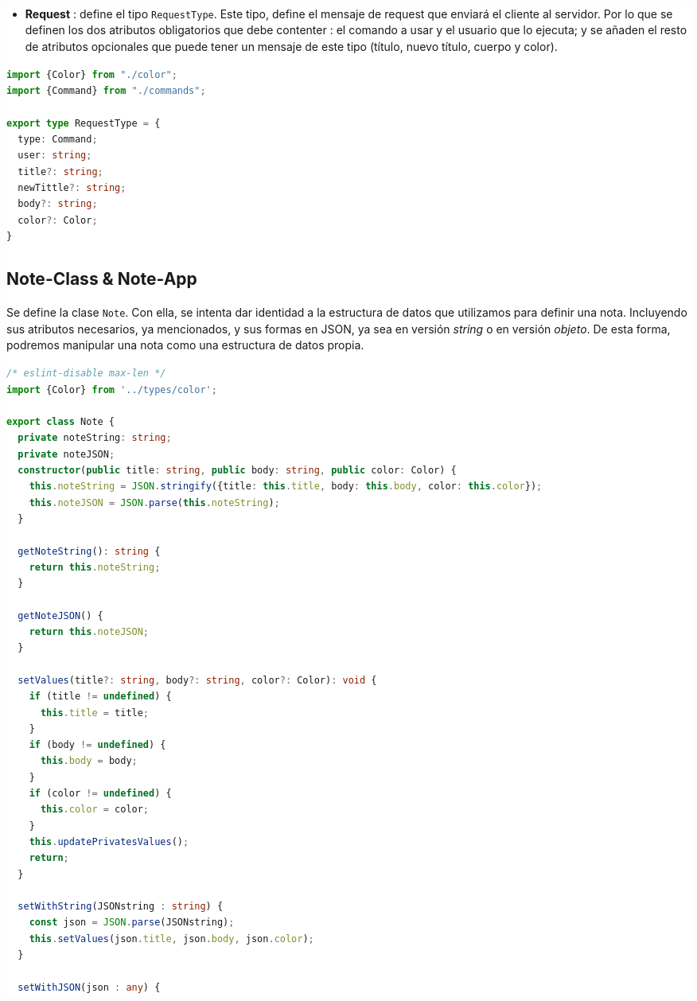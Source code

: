 - __Request__ : define el tipo `RequestType`. Este tipo, define el mensaje de request que enviará el cliente al servidor. Por lo que se definen los dos atributos obligatorios que debe contenter : el comando a usar y el usuario que lo ejecuta; y se añaden el resto de atributos opcionales que puede tener un mensaje de este tipo (título, nuevo título, cuerpo y color). 

```typescript 
import {Color} from "./color";
import {Command} from "./commands";

export type RequestType = {
  type: Command;
  user: string;
  title?: string;
  newTittle?: string;
  body?: string;
  color?: Color;
}
```
## Note-Class & Note-App<a name="id2"></a>
Se define la clase `Note`. Con ella, se intenta dar identidad a la estructura de datos que utilizamos para definir una nota. Incluyendo sus atributos necesarios, ya mencionados, y sus formas en JSON, ya sea en versión _string_ o en versión _objeto_. De esta forma, podremos manipular una nota como una estructura de datos propia. 

```typescript
/* eslint-disable max-len */
import {Color} from '../types/color';

export class Note {
  private noteString: string;
  private noteJSON;
  constructor(public title: string, public body: string, public color: Color) {
    this.noteString = JSON.stringify({title: this.title, body: this.body, color: this.color});
    this.noteJSON = JSON.parse(this.noteString);
  }

  getNoteString(): string {
    return this.noteString;
  }

  getNoteJSON() {
    return this.noteJSON;
  }

  setValues(title?: string, body?: string, color?: Color): void {
    if (title != undefined) {
      this.title = title;
    }
    if (body != undefined) {
      this.body = body;
    }
    if (color != undefined) {
      this.color = color;
    }
    this.updatePrivatesValues();
    return;
  }

  setWithString(JSONstring : string) {
    const json = JSON.parse(JSONstring);
    this.setValues(json.title, json.body, json.color);
  }

  setWithJSON(json : any) {
```